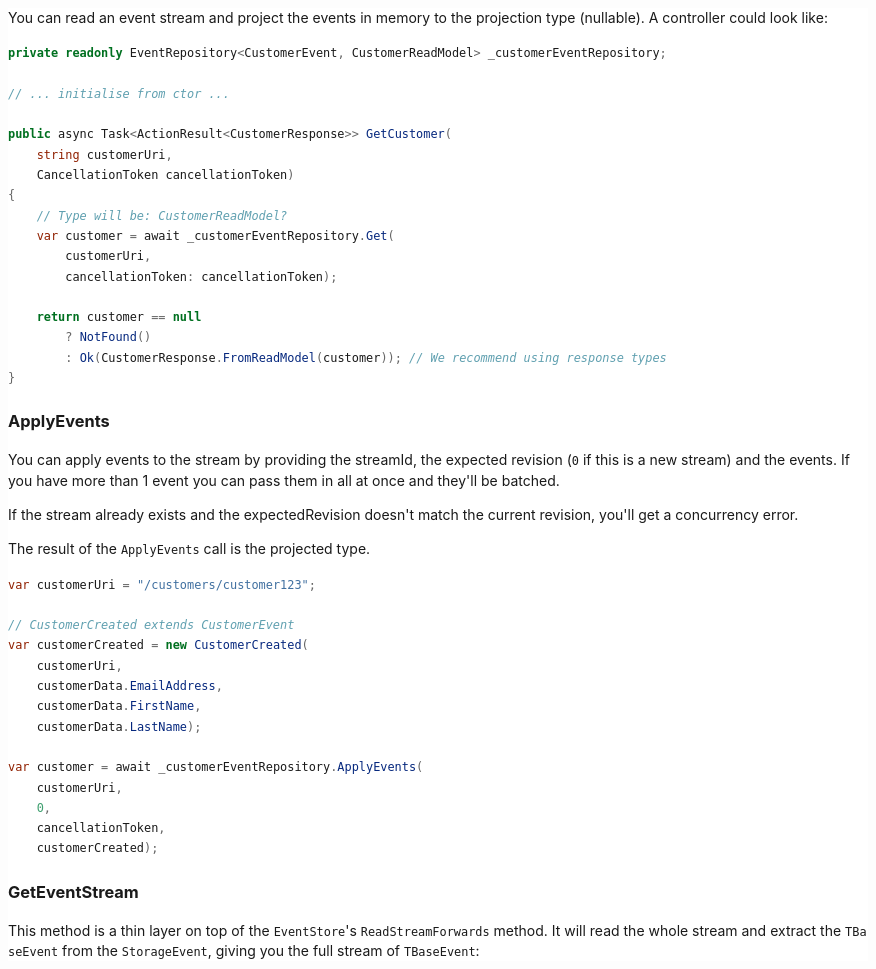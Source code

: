 You can read an event stream and project the events in memory to the projection type (nullable). A controller could look like:

```csharp
private readonly EventRepository<CustomerEvent, CustomerReadModel> _customerEventRepository;

// ... initialise from ctor ...

public async Task<ActionResult<CustomerResponse>> GetCustomer(
    string customerUri,
    CancellationToken cancellationToken)
{
    // Type will be: CustomerReadModel?
    var customer = await _customerEventRepository.Get(
        customerUri,
        cancellationToken: cancellationToken);
    
    return customer == null
        ? NotFound()
        : Ok(CustomerResponse.FromReadModel(customer)); // We recommend using response types
}
```

### ApplyEvents

You can apply events to the stream by providing the streamId, the expected revision (`0` if this is a new stream) and the events. If you have more than 1 event you can pass them in all at once and they'll be batched.

If the stream already exists and the expectedRevision doesn't match the current revision, you'll get a concurrency error.

The result of the `ApplyEvents` call is the projected type.

```csharp
var customerUri = "/customers/customer123";

// CustomerCreated extends CustomerEvent
var customerCreated = new CustomerCreated(
    customerUri,
    customerData.EmailAddress,
    customerData.FirstName,
    customerData.LastName);

var customer = await _customerEventRepository.ApplyEvents(
    customerUri,
    0,
    cancellationToken,
    customerCreated);
```

### GetEventStream

This method is a thin layer on top of the `EventStore`'s `ReadStreamForwards` method. It will read the whole stream and extract the `TBaseEvent` from the `StorageEvent`, giving you the full stream of `TBaseEvent`:
